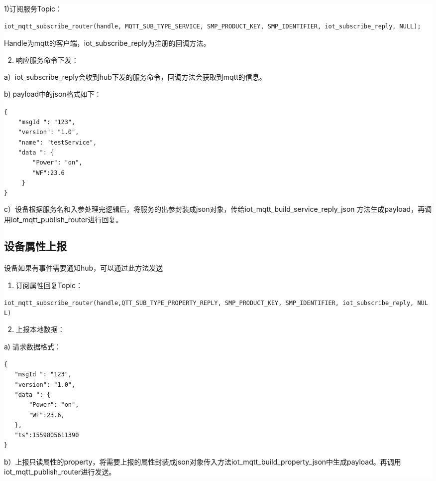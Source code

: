 1)订阅服务Topic：
```
iot_mqtt_subscribe_router(handle, MQTT_SUB_TYPE_SERVICE, SMP_PRODUCT_KEY, SMP_IDENTIFIER, iot_subscribe_reply, NULL);
```

 Handle为mqtt的客户端，iot_subscribe_reply为注册的回调方法。

2) 响应服务命令下发：

a）iot_subscribe_reply会收到hub下发的服务命令，回调方法会获取到mqtt的信息。

b) payload中的json格式如下：

```
{                                            
    "msgId ": "123",
    "version": "1.0",
    "name": "testService",         
    "data ": {                        
        "Power": "on",
        "WF":23.6
     }
}                              
```
            

c）设备根据服务名和入参处理完逻辑后，将服务的出参封装成json对象，传给iot_mqtt_build_service_reply_json 方法生成payload，再调用iot_mqtt_publish_router进行回复。

## 设备属性上报

设备如果有事件需要通知hub，可以通过此方法发送

1) 订阅属性回复Topic：
```
iot_mqtt_subscribe_router(handle,QTT_SUB_TYPE_PROPERTY_REPLY, SMP_PRODUCT_KEY, SMP_IDENTIFIER, iot_subscribe_reply, NULL)
```

2) 上报本地数据：

a) 请求数据格式：                                                             

```
{                                       
   "msgId ": "123",
   "version": "1.0",
   "data ": {
       "Power": "on",
       "WF":23.6,
   },
   "ts":1559805611390
}
```

b）上报只读属性的property，将需要上报的属性封装成json对象传入方法iot_mqtt_build_property_json中生成payload。再调用iot_mqtt_publish_router进行发送。
